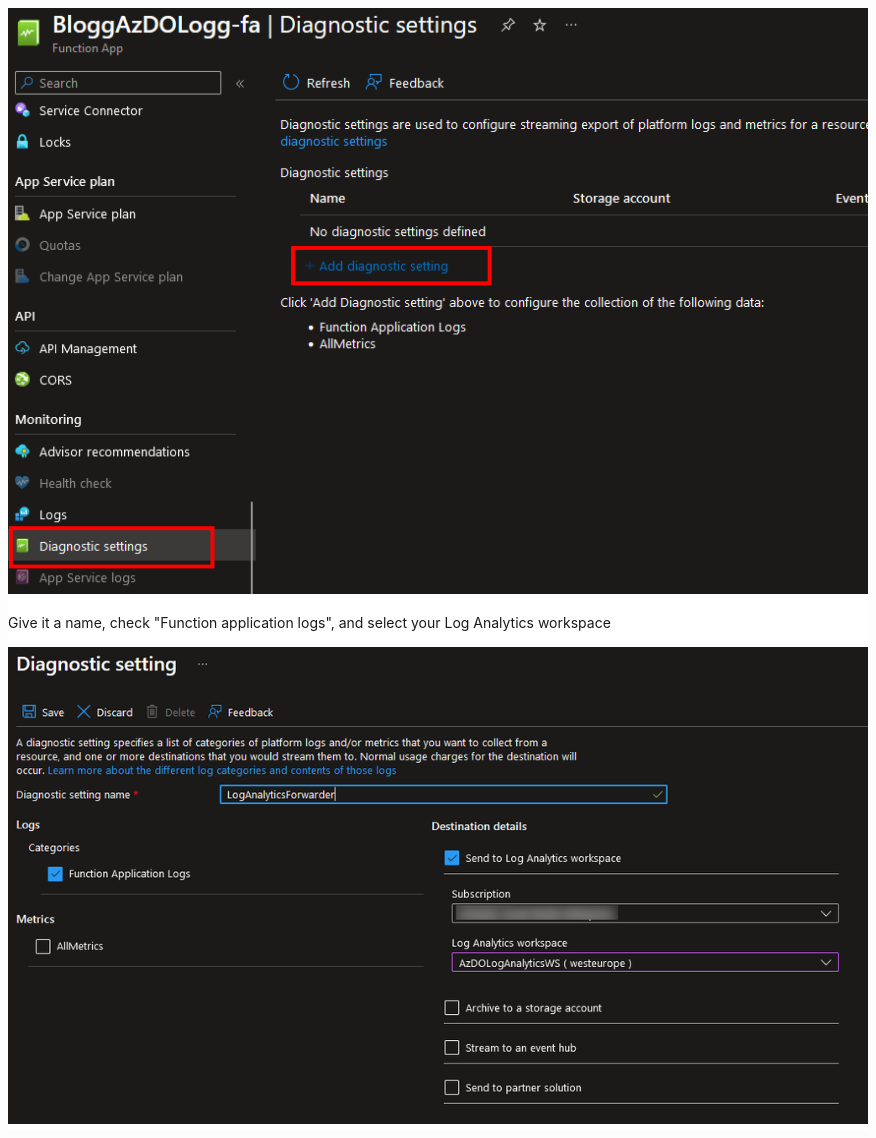 ![Add diagnostic setting](../images/azdo.pipelinelogging/23.png)

Give it a name, check "Function application logs", and select your Log Analytics workspace

![Workspace settings](../images/azdo.pipelinelogging/24.png)
